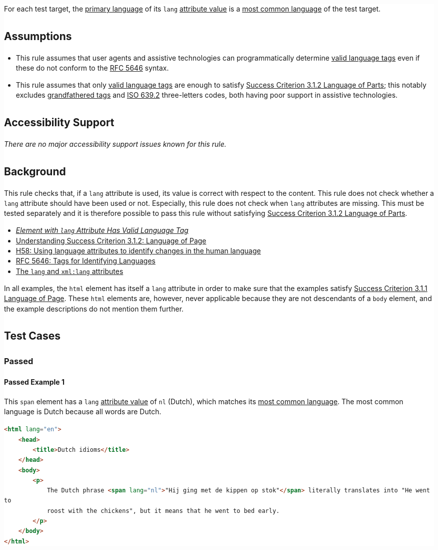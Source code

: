 For each test target, the [primary language][] of its `lang` [attribute value][] is a [most common language][] of the test target.

## Assumptions

- This rule assumes that user agents and assistive technologies can programmatically determine [valid language tags][] even if these do not conform to the [RFC 5646][] syntax.

- This rule assumes that only [valid language tags][valid language tag] are enough to satisfy [Success Criterion 3.1.2 Language of Parts][sc312]; this notably excludes [grandfathered tags][] and [ISO 639.2][] three-letters codes, both having poor support in assistive technologies.

## Accessibility Support

_There are no major accessibility support issues known for this rule._

## Background

This rule checks that, if a `lang` attribute is used, its value is correct with respect to the content. This rule does not check whether a `lang` attribute should have been used or not. Especially, this rule does not check when `lang` attributes are missing. This must be tested separately and it is therefore possible to pass this rule without satisfying [Success Criterion 3.1.2 Language of Parts](https://www.w3.org/TR/WCAG21/#language-of-parts).

- [_Element with `lang` Attribute Has Valid Language Tag_](https://act-rules.github.io/rules/de46e4)
- [Understanding Success Criterion 3.1.2: Language of Page][usc312]
- [H58: Using language attributes to identify changes in the human language](https://www.w3.org/WAI/WCAG21/Techniques/html/H58)
- [RFC 5646: Tags for Identifying Languages](https://www.rfc-editor.org/rfc/rfc5646.html)
- [The `lang` and `xml:lang` attributes](https://html.spec.whatwg.org/multipage/dom.html#the-lang-and-xml:lang-attributes)

In all examples, the `html` element has itself a `lang` attribute in order to make sure that the examples satisfy [Success Criterion 3.1.1 Language of Page](https://www.w3.org/TR/WCAG21/#language-of-page). These `html` elements are, however, never applicable because they are not descendants of a `body` element, and the example descriptions do not mention them further.

## Test Cases

### Passed

#### Passed Example 1

This `span` element has a `lang` [attribute value][] of `nl` (Dutch), which matches its [most common language][]. The most common language is Dutch because all words are Dutch.

```html
<html lang="en">
	<head>
		<title>Dutch idioms</title>
	</head>
	<body>
		<p>
			The Dutch phrase <span lang="nl">"Hij ging met de kippen op stok"</span> literally translates into "He went to
			roost with the chickens", but it means that he went to bed early.
		</p>
	</body>
</html>
```


[attribute value]: #attribute-value 'Definition of Attribute Value'
[content type]: https://dom.spec.whatwg.org/#concept-document-content-type 'DOM definition of Content Type'
[document]: https://dom.spec.whatwg.org/#document-element 'DOM definition of Document Element'
[element inheriting its programmatic language]: #text-inheriting-language:element 'Definition of Element Inheriting its Programmatic Language from an Element'
[flat tree]: https://drafts.csswg.org/css-scoping/#flat-tree 'CSS Scoping definition of Flat tree, working draft'
[grandfathered tags]: https://www.rfc-editor.org/rfc/rfc5646.html#section-2.2.8
[included in the accessibility tree]: #included-in-the-accessibility-tree 'Definition of Included in the Accessibility Tree'
[inclusive descendant]: https://dom.spec.whatwg.org/#concept-tree-inclusive-descendant 'DOM definition of Inclusive Descendant'
[iso 639.2]: https://www.loc.gov/standards/iso639-2/php/code_list.php 'ISO 639.2: Codes for the Representation of Names of Languages'
[most common language]: #most-common-element-language 'Definition of Common Language of an Element'
[primary language]: https://www.rfc-editor.org/rfc/rfc5646.html#section-2.2.1 'Definition of primary language subtag'
[rfc 5646]: https://www.rfc-editor.org/rfc/rfc5646.html#section-2.1
[text inheriting its programmatic language]: #text-inheriting-language:text 'Definition of Text Inheriting its Programmatic Language from an Element'
[sc312]: https://www.w3.org/TR/WCAG21/#language-of-parts 'Success Criterion 3.1.2 Language of Parts'
[usc312]: https://www.w3.org/WAI/WCAG21/Understanding/language-of-parts.html 'Understanding Success Criterion 3.1.2: Language of Parts'
[valid language tag]: #valid-language-tag 'Definition of Valid Language Tag'
[valid language tags]: #valid-language-tag 'Definition of Valid Language Tag'
[visible]: #visible 'Definition of Visible'
[html element]: #namespaced-element